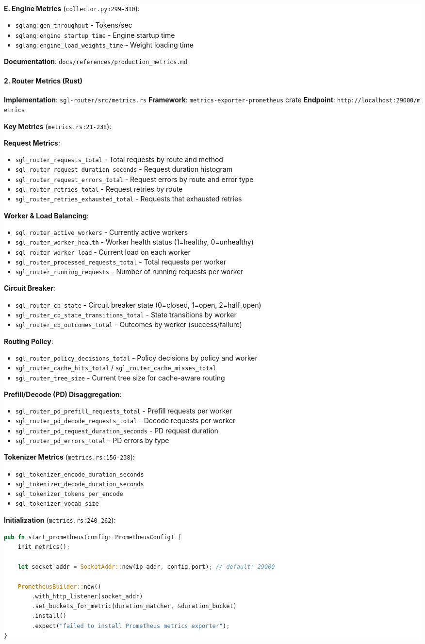 **E. Engine Metrics** (`collector.py:299-310`):
- `sglang:gen_throughput` - Tokens/sec
- `sglang:engine_startup_time` - Engine startup time
- `sglang:engine_load_weights_time` - Weight loading time

**Documentation**: `docs/references/production_metrics.md`

#### 2. Router Metrics (Rust)

**Implementation**: `sgl-router/src/metrics.rs`
**Framework**: `metrics-exporter-prometheus` crate
**Endpoint**: `http://localhost:29000/metrics`

**Key Metrics** (`metrics.rs:21-238`):

**Request Metrics**:
- `sgl_router_requests_total` - Total requests by route and method
- `sgl_router_request_duration_seconds` - Request duration histogram
- `sgl_router_request_errors_total` - Request errors by route and error type
- `sgl_router_retries_total` - Request retries by route
- `sgl_router_retries_exhausted_total` - Requests that exhausted retries

**Worker & Load Balancing**:
- `sgl_router_active_workers` - Currently active workers
- `sgl_router_worker_health` - Worker health status (1=healthy, 0=unhealthy)
- `sgl_router_worker_load` - Current load on each worker
- `sgl_router_processed_requests_total` - Total requests per worker
- `sgl_router_running_requests` - Number of running requests per worker

**Circuit Breaker**:
- `sgl_router_cb_state` - Circuit breaker state (0=closed, 1=open, 2=half_open)
- `sgl_router_cb_state_transitions_total` - State transitions by worker
- `sgl_router_cb_outcomes_total` - Outcomes by worker (success/failure)

**Routing Policy**:
- `sgl_router_policy_decisions_total` - Policy decisions by policy and worker
- `sgl_router_cache_hits_total` / `sgl_router_cache_misses_total`
- `sgl_router_tree_size` - Current tree size for cache-aware routing

**Prefill/Decode (PD) Disaggregation**:
- `sgl_router_pd_prefill_requests_total` - Prefill requests per worker
- `sgl_router_pd_decode_requests_total` - Decode requests per worker
- `sgl_router_pd_request_duration_seconds` - PD request duration
- `sgl_router_pd_errors_total` - PD errors by type

**Tokenizer Metrics** (`metrics.rs:156-238`):
- `sgl_tokenizer_encode_duration_seconds`
- `sgl_tokenizer_decode_duration_seconds`
- `sgl_tokenizer_tokens_per_encode`
- `sgl_tokenizer_vocab_size`

**Initialization** (`metrics.rs:240-262`):
```rust
pub fn start_prometheus(config: PrometheusConfig) {
    init_metrics();

    let socket_addr = SocketAddr::new(ip_addr, config.port); // default: 29000

    PrometheusBuilder::new()
        .with_http_listener(socket_addr)
        .set_buckets_for_metric(duration_matcher, &duration_bucket)
        .install()
        .expect("failed to install Prometheus metrics exporter");
}
```
